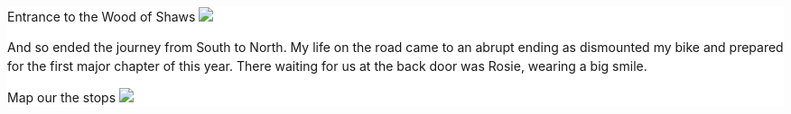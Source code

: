 Entrance to the Wood of Shaws
<img src="/career-breaking/assets/images/IMG_20230418_105345968_HDR.jpeg" class="img-responsive">

And so ended the journey from South to North. My life on the road came to an abrupt ending as dismounted my bike and prepared for the first major chapter of this year. There waiting for us at the back door was Rosie, wearing a big smile.

Map our the stops
<img src="/career-breaking/assets/images/Screenshot_20230415-212740~2.png" class="img-responsive">
